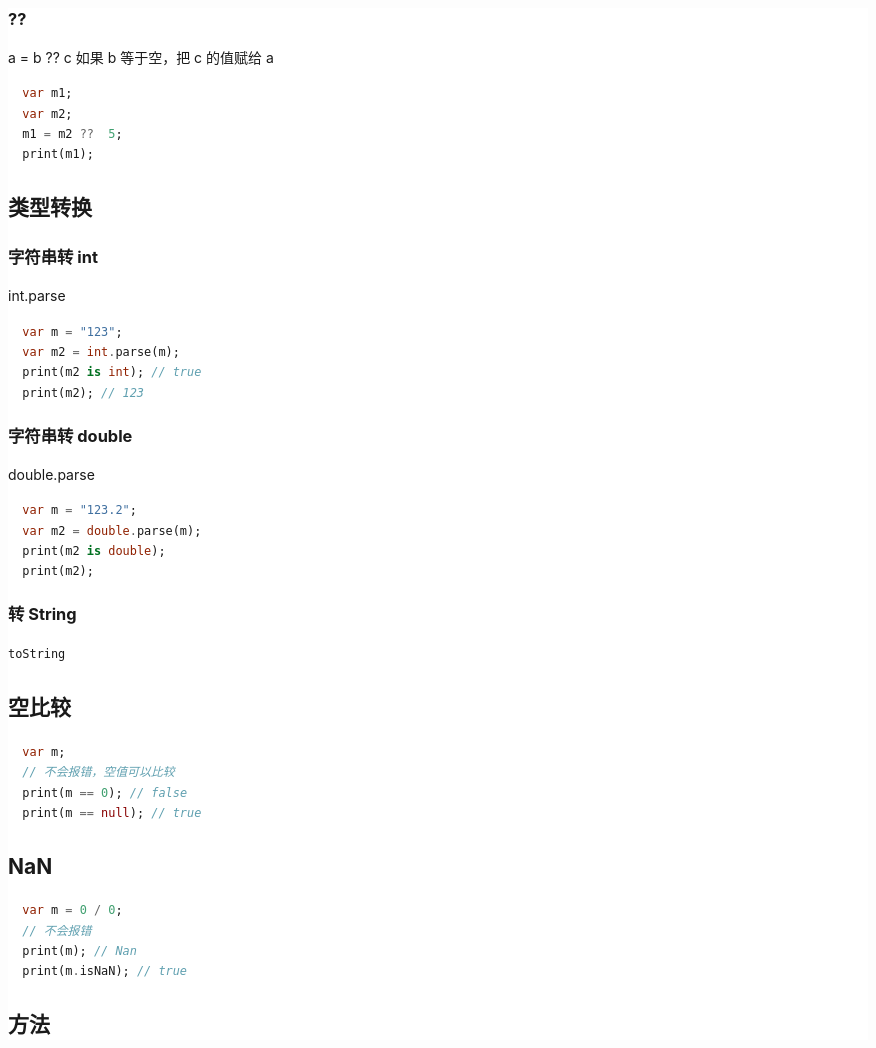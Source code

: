 ### ??
a = b ?? c 如果 b 等于空，把 c 的值赋给 a

```dart
  var m1;
  var m2;
  m1 = m2 ??  5;
  print(m1);
```

## 类型转换

### 字符串转 int
int.parse
```dart
  var m = "123";
  var m2 = int.parse(m);
  print(m2 is int); // true
  print(m2); // 123
```
### 字符串转 double
double.parse
```dart
  var m = "123.2";
  var m2 = double.parse(m);
  print(m2 is double);
  print(m2);
```

### 转 String
`toString`

## 空比较
```dart
  var m;
  // 不会报错，空值可以比较
  print(m == 0); // false
  print(m == null); // true
```

## NaN

```dart
  var m = 0 / 0;
  // 不会报错
  print(m); // Nan
  print(m.isNaN); // true
```

## 方法
